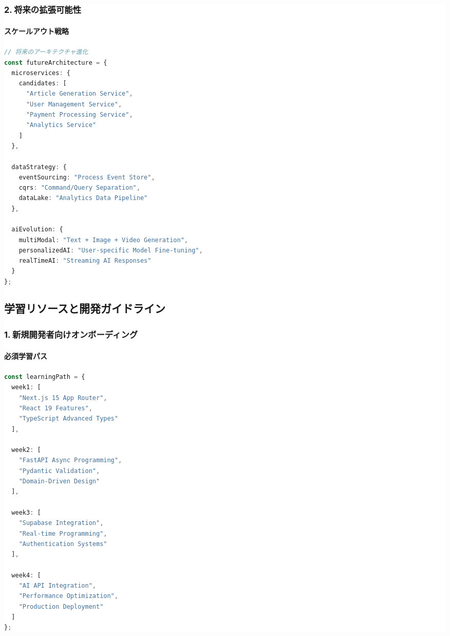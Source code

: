 ### 2. 将来の拡張可能性

#### スケールアウト戦略

```typescript
// 将来のアーキテクチャ進化
const futureArchitecture = {
  microservices: {
    candidates: [
      "Article Generation Service",
      "User Management Service", 
      "Payment Processing Service",
      "Analytics Service"
    ]
  },
  
  dataStrategy: {
    eventSourcing: "Process Event Store",
    cqrs: "Command/Query Separation",
    dataLake: "Analytics Data Pipeline"
  },
  
  aiEvolution: {
    multiModal: "Text + Image + Video Generation",
    personalizedAI: "User-specific Model Fine-tuning",
    realTimeAI: "Streaming AI Responses"
  }
};
```

## 学習リソースと開発ガイドライン

### 1. 新規開発者向けオンボーディング

#### 必須学習パス

```typescript
const learningPath = {
  week1: [
    "Next.js 15 App Router",
    "React 19 Features",
    "TypeScript Advanced Types"
  ],
  
  week2: [
    "FastAPI Async Programming",
    "Pydantic Validation",
    "Domain-Driven Design"
  ],
  
  week3: [
    "Supabase Integration",
    "Real-time Programming",
    "Authentication Systems"
  ],
  
  week4: [
    "AI API Integration", 
    "Performance Optimization",
    "Production Deployment"
  ]
};
```
